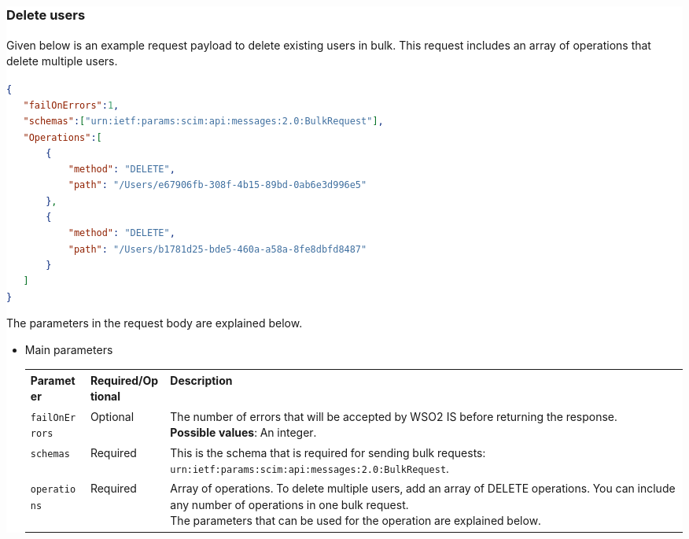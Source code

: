 ### Delete users
 
Given below is an example request payload to delete existing users in bulk. This request includes an array of operations that delete multiple users.
 
```json
{
   "failOnErrors":1,
   "schemas":["urn:ietf:params:scim:api:messages:2.0:BulkRequest"],
   "Operations":[
       {
           "method": "DELETE",
           "path": "/Users/e67906fb-308f-4b15-89bd-0ab6e3d996e5" 
       },
       {
           "method": "DELETE",
           "path": "/Users/b1781d25-bde5-460a-a58a-8fe8dbfd8487"
       }
   ]
}
```
 
The parameters in the request body are explained below.
 
-   Main parameters
 
    <table>
       <tr>
           <th>Parameter</th>
           <th>Required/Optional</th>
           <th>Description</th>
       </tr>
       <tr>
           <td><code>failOnErrors</code></td>
           <td>Optional</td>
           <td>The number of errors that will be accepted by WSO2 IS before returning the response.</br>
               <b>Possible values</b>: An integer.
           </td>
       </tr>
       <tr>
           <td><code>schemas</code></td>
           <td>Required</td>
           <td>This is the schema that is required for sending bulk requests:</br>
           <code>urn:ietf:params:scim:api:messages:2.0:BulkRequest</code>.
           </td>
       </tr>
       <tr>
           <td><code>operations</code></td>
           <td>Required</td>
           <td>Array of  operations. To delete multiple users, add an array of DELETE operations. You can include any number of operations in one bulk request.</br>
           The parameters that can be used for the operation are explained below.
           </td>
       </tr>
    </table>
 